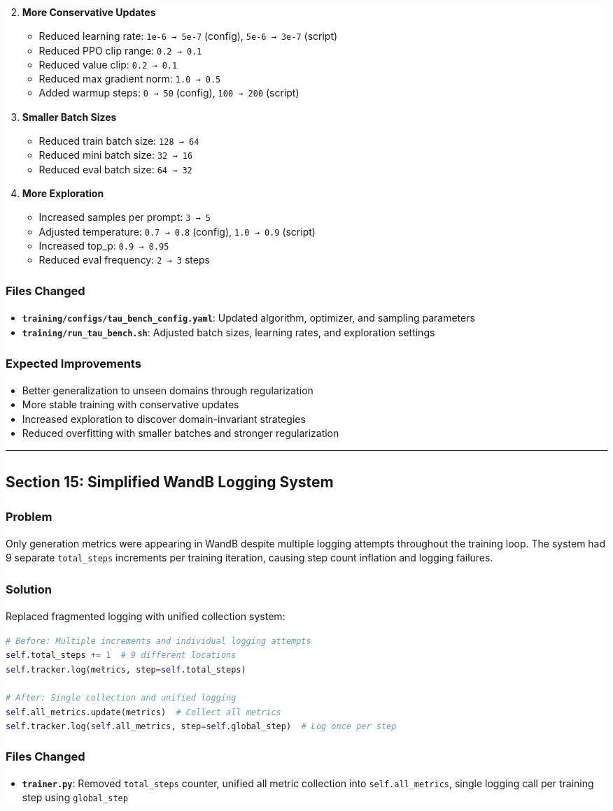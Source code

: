 2. **More Conservative Updates**
   - Reduced learning rate: `1e-6 → 5e-7` (config), `5e-6 → 3e-7` (script)
   - Reduced PPO clip range: `0.2 → 0.1`
   - Reduced value clip: `0.2 → 0.1`
   - Reduced max gradient norm: `1.0 → 0.5`
   - Added warmup steps: `0 → 50` (config), `100 → 200` (script)

3. **Smaller Batch Sizes**
   - Reduced train batch size: `128 → 64`
   - Reduced mini batch size: `32 → 16`
   - Reduced eval batch size: `64 → 32`

4. **More Exploration**
   - Increased samples per prompt: `3 → 5`
   - Adjusted temperature: `0.7 → 0.8` (config), `1.0 → 0.9` (script)
   - Increased top_p: `0.9 → 0.95`
   - Reduced eval frequency: `2 → 3` steps

### Files Changed
- **`training/configs/tau_bench_config.yaml`**: Updated algorithm, optimizer, and sampling parameters
- **`training/run_tau_bench.sh`**: Adjusted batch sizes, learning rates, and exploration settings

### Expected Improvements
- Better generalization to unseen domains through regularization
- More stable training with conservative updates
- Increased exploration to discover domain-invariant strategies
- Reduced overfitting with smaller batches and stronger regularization

---

## Section 15: Simplified WandB Logging System

### Problem
Only generation metrics were appearing in WandB despite multiple logging attempts throughout the training loop. The system had 9 separate `total_steps` increments per training iteration, causing step count inflation and logging failures.

### Solution
Replaced fragmented logging with unified collection system:

```python
# Before: Multiple increments and individual logging attempts
self.total_steps += 1  # 9 different locations
self.tracker.log(metrics, step=self.total_steps)

# After: Single collection and unified logging
self.all_metrics.update(metrics)  # Collect all metrics
self.tracker.log(self.all_metrics, step=self.global_step)  # Log once per step
```

### Files Changed
- **`trainer.py`**: Removed `total_steps` counter, unified all metric collection into `self.all_metrics`, single logging call per training step using `global_step`
